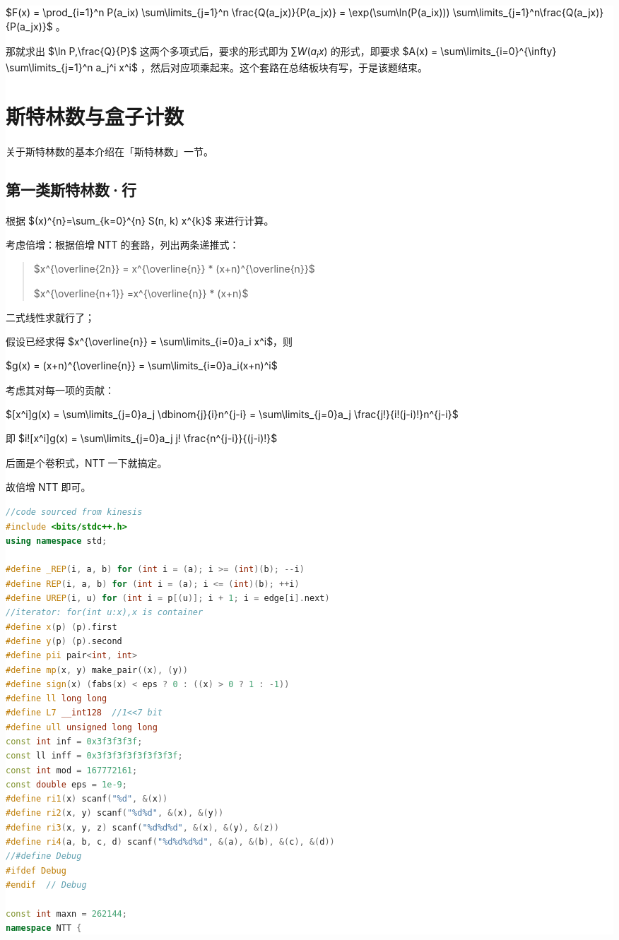 $F(x) = \prod_{i=1}^n P(a_ix) \sum\limits_{j=1}^n \frac{Q(a_jx)}{P(a_jx)} = \exp(\sum\ln(P(a_ix))) \sum\limits_{j=1}^n\frac{Q(a_jx)}{P(a_jx)}$ 。

那就求出 $\ln P,\frac{Q}{P}$ 这两个多项式后，要求的形式即为 $\sum\limits W(a_ix)$ 的形式，即要求 $A(x) = \sum\limits_{i=0}^{\infty} \sum\limits_{j=1}^n a_j^i x^i$ ，然后对应项乘起来。这个套路在总结板块有写，于是该题结束。

# 斯特林数与盒子计数

关于斯特林数的基本介绍在「斯特林数」一节。

## 第一类斯特林数 · 行

根据 $(x)^{n}=\sum_{k=0}^{n} S(n, k) x^{k}$ 来进行计算。

考虑倍增：根据倍增 NTT 的套路，列出两条递推式：

> $x^{\overline{2n}} = x^{\overline{n}} * (x+n)^{\overline{n}}$
>
> $x^{\overline{n+1}}  =x^{\overline{n}} * (x+n)$

二式线性求就行了；

假设已经求得 $x^{\overline{n}} = \sum\limits_{i=0}a_i x^i$，则

$g(x) = (x+n)^{\overline{n}} = \sum\limits_{i=0}a_i(x+n)^i$​

考虑其对每一项的贡献：

$[x^i]g(x) = \sum\limits_{j=0}a_j \dbinom{j}{i}n^{j-i} = \sum\limits_{j=0}a_j \frac{j!}{i!(j-i)!}n^{j-i}$​

即 $i![x^i]g(x) = \sum\limits_{j=0}a_j j! \frac{n^{j-i}}{(j-i)!}$

后面是个卷积式，NTT 一下就搞定。

故倍增 NTT 即可。

```cpp
//code sourced from kinesis
#include <bits/stdc++.h>
using namespace std;

#define _REP(i, a, b) for (int i = (a); i >= (int)(b); --i)
#define REP(i, a, b) for (int i = (a); i <= (int)(b); ++i)
#define UREP(i, u) for (int i = p[(u)]; i + 1; i = edge[i].next)
//iterator: for(int u:x),x is container
#define x(p) (p).first
#define y(p) (p).second
#define pii pair<int, int>
#define mp(x, y) make_pair((x), (y))
#define sign(x) (fabs(x) < eps ? 0 : ((x) > 0 ? 1 : -1))
#define ll long long
#define L7 __int128  //1<<7 bit
#define ull unsigned long long
const int inf = 0x3f3f3f3f;
const ll inff = 0x3f3f3f3f3f3f3f3f;
const int mod = 167772161;
const double eps = 1e-9;
#define ri1(x) scanf("%d", &(x))
#define ri2(x, y) scanf("%d%d", &(x), &(y))
#define ri3(x, y, z) scanf("%d%d%d", &(x), &(y), &(z))
#define ri4(a, b, c, d) scanf("%d%d%d%d", &(a), &(b), &(c), &(d))
//#define Debug
#ifdef Debug
#endif  // Debug

const int maxn = 262144;
namespace NTT {
```